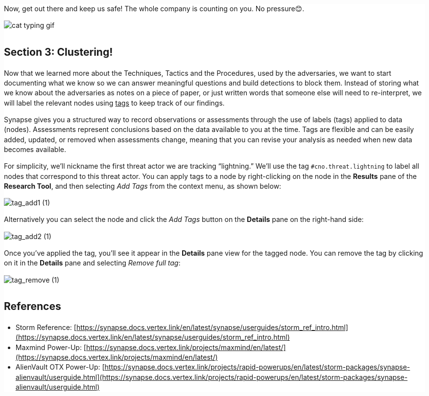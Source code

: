 Now, get out there and keep us safe! The whole company is counting on you. No pressure😊.

![cat typing gif](https://media.tenor.com/CrWHpzxIZYEAAAAC/cat-typing-gif.gif)

## Section 3: Clustering!

Now that we learned more about the Techniques, Tactics and the Procedures, used by the adversaries, we want to start documenting what we know so we can answer meaningful questions and build detections to block them. Instead of storing what we know about the adversaries as notes on a piece of paper, or just written words that someone else will need to re-interpret, we will label the relevant nodes using [tags](https://synapse.docs.vertex.link/en/latest/synapse/userguides/analytical_model.html#) to keep track of our findings. 

Synapse gives you a structured way to record observations or assessments through the use of labels (tags) applied to data (nodes). Assessments represent conclusions based on the data available to you at the time. Tags are flexible and can be easily added, updated, or removed when assessments change, meaning that you can revise your analysis as needed when  new data becomes available.

For simplicity, we’ll nickname the first threat actor we are tracking “lightning.” We’ll use the tag  `#cno.threat.lightning` to label all nodes that correspond to this threat actor. You can apply tags to a node by right-clicking on the node in the **Results** pane of the **Research Tool**, and then selecting _Add Tags_ from the context menu, as shown below:

![tag_add1 (1)](https://github.com/KC7-Foundation/kc7_data/assets/9474932/e2efea45-4a75-452b-82dd-8d1f6b5f116d)

Alternatively you can select the node and click the _Add Tags_ button on the **Details** pane on the right-hand side:

![tag_add2 (1)](https://github.com/KC7-Foundation/kc7_data/assets/9474932/f840e27a-094c-456a-8a47-7fefa80cb9b6)

Once you’ve applied the tag, you’ll see it appear in the **Details** pane view for the tagged node. You can remove the tag by clicking on it in the **Details** pane and selecting _Remove full tag_:

![tag_remove (1)](https://github.com/KC7-Foundation/kc7_data/assets/9474932/b8c65166-3ab7-45cb-a4b2-764dbc2d2b17)

## References

- Storm Reference: [https://synapse.docs.vertex.link/en/latest/synapse/userguides/storm_ref_intro.html](https://synapse.docs.vertex.link/en/latest/synapse/userguides/storm_ref_intro.html)
- Maxmind Power-Up: [https://synapse.docs.vertex.link/projects/maxmind/en/latest/](https://synapse.docs.vertex.link/projects/maxmind/en/latest/)
- AlienVault OTX Power-Up: [https://synapse.docs.vertex.link/projects/rapid-powerups/en/latest/storm-packages/synapse-alienvault/userguide.html](https://synapse.docs.vertex.link/projects/rapid-powerups/en/latest/storm-packages/synapse-alienvault/userguide.html)



